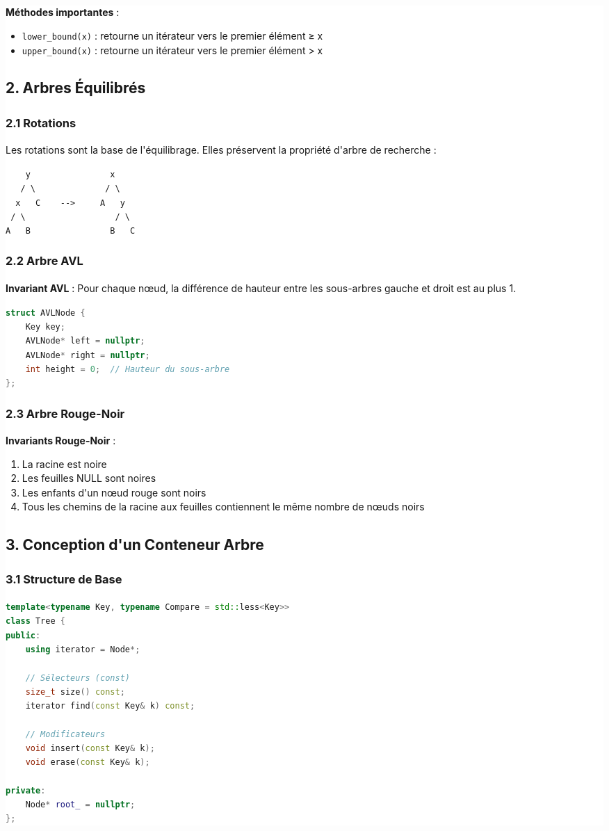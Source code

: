 **Méthodes importantes** :
- `lower_bound(x)` : retourne un itérateur vers le premier élément ≥ x
- `upper_bound(x)` : retourne un itérateur vers le premier élément > x

## 2. Arbres Équilibrés

### 2.1 Rotations

Les rotations sont la base de l'équilibrage. Elles préservent la propriété d'arbre de recherche :

```
    y                x
   / \              / \
  x   C    -->     A   y
 / \                  / \
A   B                B   C
```

### 2.2 Arbre AVL

**Invariant AVL** : Pour chaque nœud, la différence de hauteur entre les sous-arbres gauche et droit est au plus 1.

```cpp
struct AVLNode {
    Key key;
    AVLNode* left = nullptr;
    AVLNode* right = nullptr;
    int height = 0;  // Hauteur du sous-arbre
};
```

### 2.3 Arbre Rouge-Noir

**Invariants Rouge-Noir** :
1. La racine est noire
2. Les feuilles NULL sont noires
3. Les enfants d'un nœud rouge sont noirs
4. Tous les chemins de la racine aux feuilles contiennent le même nombre de nœuds noirs

## 3. Conception d'un Conteneur Arbre

### 3.1 Structure de Base

```cpp
template<typename Key, typename Compare = std::less<Key>>
class Tree {
public:
    using iterator = Node*;
    
    // Sélecteurs (const)
    size_t size() const;
    iterator find(const Key& k) const;
    
    // Modificateurs
    void insert(const Key& k);
    void erase(const Key& k);
    
private:
    Node* root_ = nullptr;
};
```
